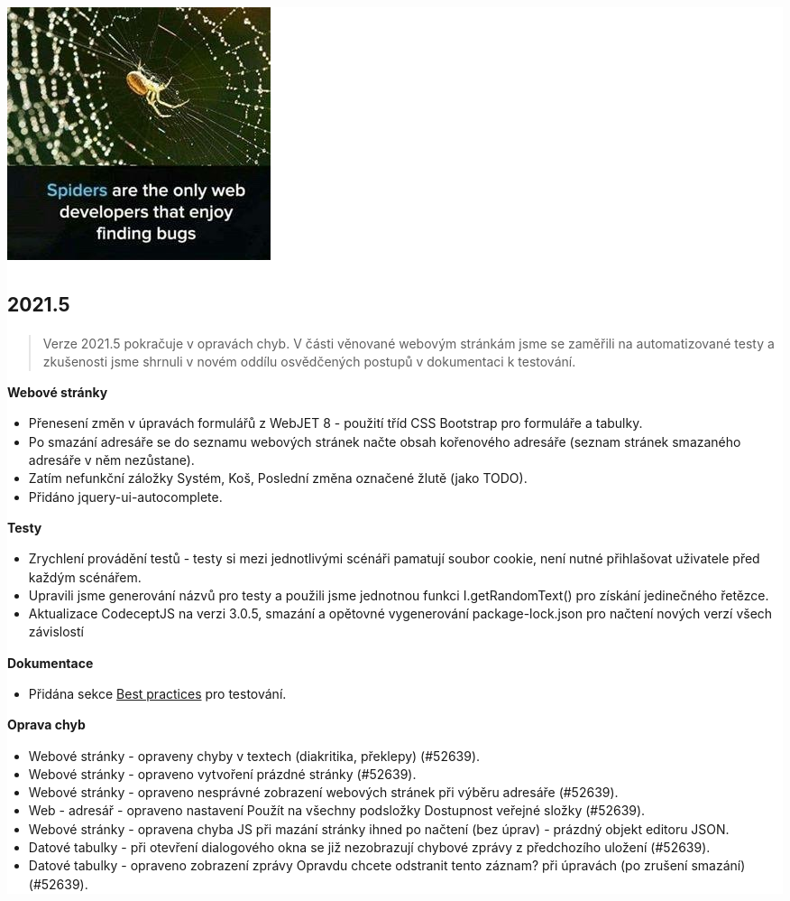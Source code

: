 ![meme](_media/meme/2021-07.jpg ":no-zoom")

## 2021.5

> Verze 2021.5 pokračuje v opravách chyb. V části věnované webovým stránkám jsme se zaměřili na automatizované testy a zkušenosti jsme shrnuli v novém oddílu osvědčených postupů v dokumentaci k testování.

**Webové stránky**

- Přenesení změn v úpravách formulářů z WebJET 8 - použití tříd CSS Bootstrap pro formuláře a tabulky.
- Po smazání adresáře se do seznamu webových stránek načte obsah kořenového adresáře (seznam stránek smazaného adresáře v něm nezůstane).
- Zatím nefunkční záložky Systém, Koš, Poslední změna označené žlutě (jako TODO).
- Přidáno jquery-ui-autocomplete.

**Testy**

- Zrychlení provádění testů - testy si mezi jednotlivými scénáři pamatují soubor cookie, není nutné přihlašovat uživatele před každým scénářem.
- Upravili jsme generování názvů pro testy a použili jsme jednotnou funkci I.getRandomText() pro získání jedinečného řetězce.
- Aktualizace CodeceptJS na verzi 3.0.5, smazání a opětovné vygenerování package-lock.json pro načtení nových verzí všech závislostí

**Dokumentace**

- Přidána sekce [Best practices](developer/testing/README.md#osvědčené-postupy) pro testování.

**Oprava chyb**

- Webové stránky - opraveny chyby v textech (diakritika, překlepy) (#52639).
- Webové stránky - opraveno vytvoření prázdné stránky (#52639).
- Webové stránky - opraveno nesprávné zobrazení webových stránek při výběru adresáře (#52639).
- Web - adresář - opraveno nastavení Použít na všechny podsložky Dostupnost veřejné složky (#52639).
- Webové stránky - opravena chyba JS při mazání stránky ihned po načtení (bez úprav) - prázdný objekt editoru JSON.
- Datové tabulky - při otevření dialogového okna se již nezobrazují chybové zprávy z předchozího uložení (#52639).
- Datové tabulky - opraveno zobrazení zprávy Opravdu chcete odstranit tento záznam? při úpravách (po zrušení smazání) (#52639).
